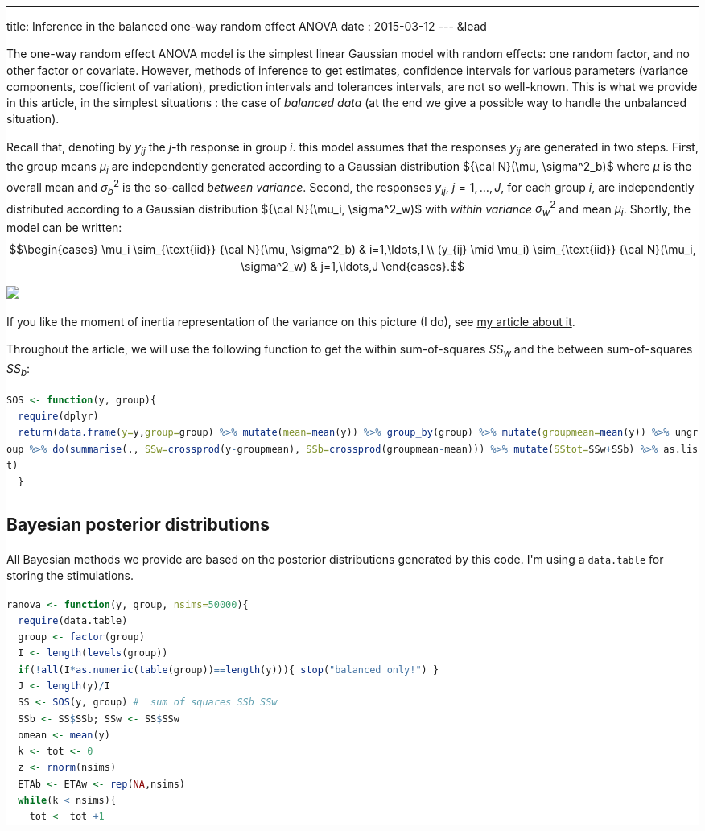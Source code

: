 ---
title: Inference in the balanced one-way random effect ANOVA 
date : 2015-03-12
--- &lead




The one-way random effect ANOVA model is the simplest linear Gaussian model with random effects: one random factor, and no other factor or covariate.  However, methods of inference to get  estimates, confidence intervals for various parameters (variance components, coefficient of variation), prediction intervals and tolerances intervals, are not so well-known. This is what we provide in this article, in the simplest situations : the case of *balanced data* (at the end we give a possible way to handle the unbalanced situation).

Recall that, denoting by $y_{ij}$  the $j$-th response in group $i$. 
this model assumes that the responses $y_{ij}$ are generated in two steps. 
First, the group means $\mu_i$ are independently generated according to a Gaussian 
distribution ${\cal N}(\mu, \sigma^2_b)$ where $\mu$ is the overall mean and 
$\sigma^2_b$ is the so-called *between variance*. 
Second, the responses $y_{ij}$, $j =1,\ldots,J$, for each group $i$, are independently distributed according to  a Gaussian distribution 
${\cal N}(\mu_i, \sigma^2_w)$ with *within variance* $\sigma^2_w$ and mean
$\mu_i$. Shortly, the model can be written:
 $$\begin{cases}
\mu_i \sim_{\text{iid}} {\cal N}(\mu, \sigma^2_b) & i=1,\ldots,I 
\\
 (y_{ij} \mid \mu_i) \sim_{\text{iid}} {\cal N}(\mu_i, \sigma^2_w) & j=1,\ldots,J 
\end{cases}.$$

![](http://stla.github.io/stlapblog/posts/assets/fig/AV1random-anovarandommodel.png)

If you like the moment of inertia representation of the variance on this picture (I do), see [my article about it](http://stla.github.io/stlapblog/posts/Variance_inertia.html).

Throughout the article, we will use the following function to get the within sum-of-squares $SS_w$ and the between sum-of-squares $SS_b$:

```r
SOS <- function(y, group){
  require(dplyr)
  return(data.frame(y=y,group=group) %>% mutate(mean=mean(y)) %>% group_by(group) %>% mutate(groupmean=mean(y)) %>% ungroup %>% do(summarise(., SSw=crossprod(y-groupmean), SSb=crossprod(groupmean-mean))) %>% mutate(SStot=SSw+SSb) %>% as.list)
  }
```

## Bayesian posterior distributions

All Bayesian methods we provide are based on the posterior distributions generated by this code. I'm using a `data.table` for storing the stimulations. 


```r
ranova <- function(y, group, nsims=50000){
  require(data.table)
  group <- factor(group)
  I <- length(levels(group))
  if(!all(I*as.numeric(table(group))==length(y))){ stop("balanced only!") }
  J <- length(y)/I
  SS <- SOS(y, group) #  sum of squares SSb SSw
  SSb <- SS$SSb; SSw <- SS$SSw
  omean <- mean(y)
  k <- tot <- 0
  z <- rnorm(nsims)
  ETAb <- ETAw <- rep(NA,nsims)
  while(k < nsims){
    tot <- tot +1
```